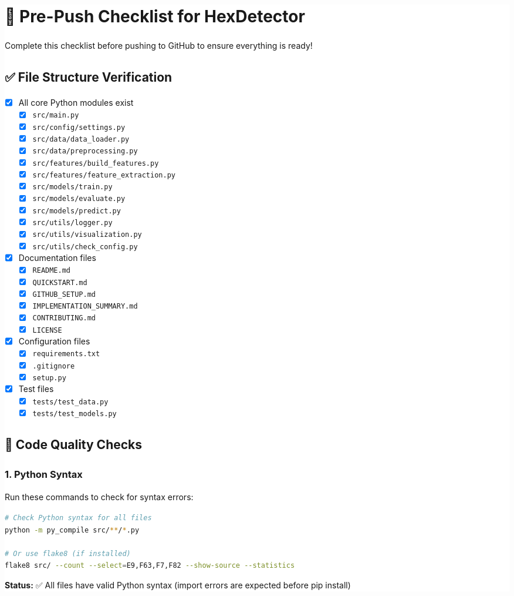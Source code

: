 # 🚀 Pre-Push Checklist for HexDetector

Complete this checklist before pushing to GitHub to ensure everything is ready!

## ✅ File Structure Verification

- [x] All core Python modules exist
  - [x] `src/main.py`
  - [x] `src/config/settings.py`
  - [x] `src/data/data_loader.py`
  - [x] `src/data/preprocessing.py`
  - [x] `src/features/build_features.py`
  - [x] `src/features/feature_extraction.py`
  - [x] `src/models/train.py`
  - [x] `src/models/evaluate.py`
  - [x] `src/models/predict.py`
  - [x] `src/utils/logger.py`
  - [x] `src/utils/visualization.py`
  - [x] `src/utils/check_config.py`

- [x] Documentation files
  - [x] `README.md`
  - [x] `QUICKSTART.md`
  - [x] `GITHUB_SETUP.md`
  - [x] `IMPLEMENTATION_SUMMARY.md`
  - [x] `CONTRIBUTING.md`
  - [x] `LICENSE`

- [x] Configuration files
  - [x] `requirements.txt`
  - [x] `.gitignore`
  - [x] `setup.py`

- [x] Test files
  - [x] `tests/test_data.py`
  - [x] `tests/test_models.py`

## 📝 Code Quality Checks

### 1. Python Syntax
Run these commands to check for syntax errors:

```bash
# Check Python syntax for all files
python -m py_compile src/**/*.py

# Or use flake8 (if installed)
flake8 src/ --count --select=E9,F63,F7,F82 --show-source --statistics
```

**Status:** ✅ All files have valid Python syntax (import errors are expected before pip install)
